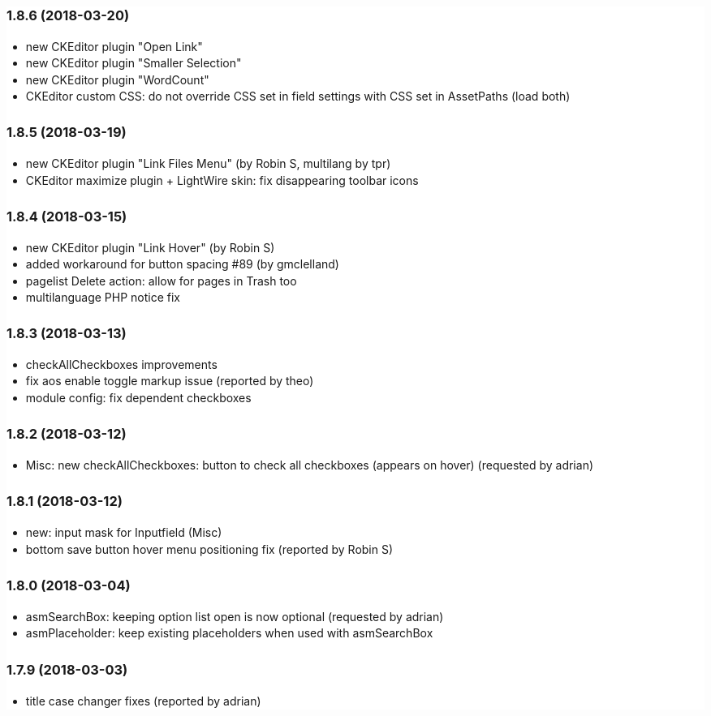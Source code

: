 ### 1.8.6 (2018-03-20)

- new CKEditor plugin "Open Link"
- new CKEditor plugin "Smaller Selection"
- new CKEditor plugin "WordCount"
- CKEditor custom CSS: do not override CSS set in field settings with CSS set in AssetPaths (load both)



### 1.8.5 (2018-03-19)

- new CKEditor plugin "Link Files Menu" (by Robin S, multilang by tpr)
- CKEditor maximize plugin + LightWire skin: fix disappearing toolbar icons



### 1.8.4 (2018-03-15)

- new CKEditor plugin "Link Hover" (by Robin S)
- added workaround for button spacing #89 (by gmclelland)
- pagelist Delete action: allow for pages in Trash too
- multilanguage PHP notice fix



### 1.8.3 (2018-03-13)

- checkAllCheckboxes improvements
- fix aos enable toggle markup issue (reported by theo)
- module config: fix dependent checkboxes


### 1.8.2 (2018-03-12)

- Misc: new checkAllCheckboxes: button to check all checkboxes (appears on hover) (requested by adrian)



### 1.8.1 (2018-03-12)

- new: input mask for Inputfield (Misc)
- bottom save button hover menu positioning fix (reported by Robin S)



### 1.8.0 (2018-03-04)

- asmSearchBox: keeping option list open is now optional (requested by adrian)
- asmPlaceholder: keep existing placeholders when used with asmSearchBox



### 1.7.9 (2018-03-03)

- title case changer fixes (reported by adrian)

